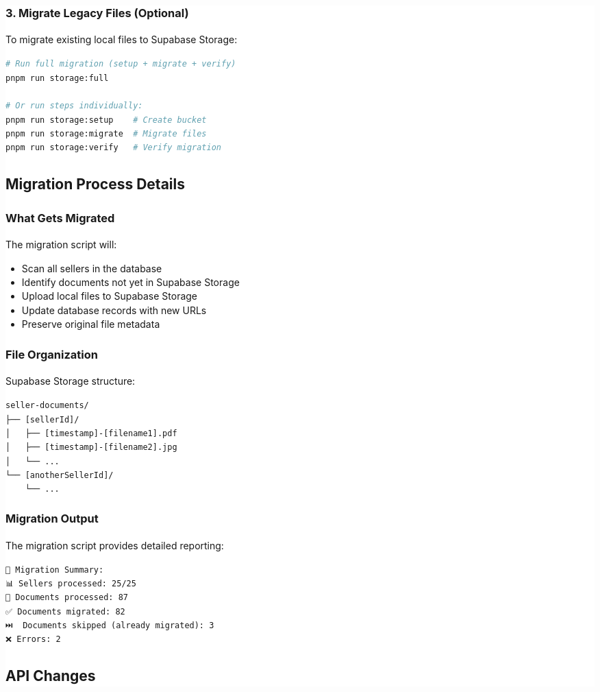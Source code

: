 ### 3. Migrate Legacy Files (Optional)

To migrate existing local files to Supabase Storage:

```bash
# Run full migration (setup + migrate + verify)
pnpm run storage:full

# Or run steps individually:
pnpm run storage:setup    # Create bucket
pnpm run storage:migrate  # Migrate files
pnpm run storage:verify   # Verify migration
```

## Migration Process Details

### What Gets Migrated

The migration script will:
- Scan all sellers in the database
- Identify documents not yet in Supabase Storage
- Upload local files to Supabase Storage
- Update database records with new URLs
- Preserve original file metadata

### File Organization

Supabase Storage structure:
```
seller-documents/
├── [sellerId]/
│   ├── [timestamp]-[filename1].pdf
│   ├── [timestamp]-[filename2].jpg
│   └── ...
└── [anotherSellerId]/
    └── ...
```

### Migration Output

The migration script provides detailed reporting:
```
🎉 Migration Summary:
📊 Sellers processed: 25/25
📄 Documents processed: 87
✅ Documents migrated: 82
⏭️  Documents skipped (already migrated): 3
❌ Errors: 2
```

## API Changes

